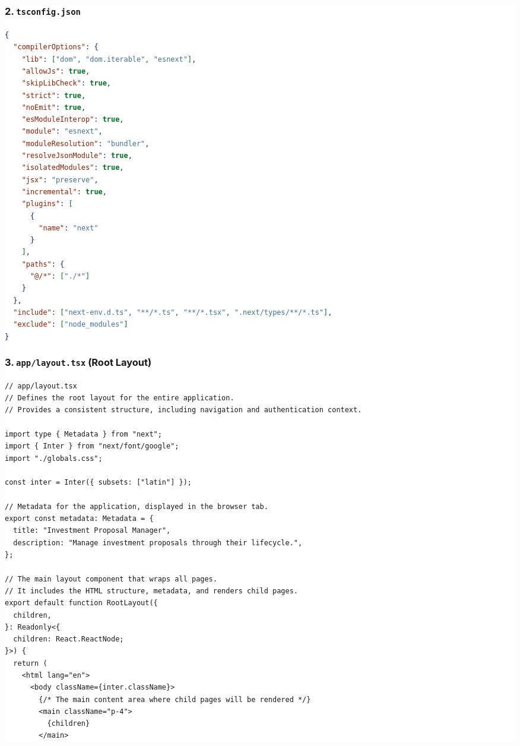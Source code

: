 ### 2. `tsconfig.json`

```json
{
  "compilerOptions": {
    "lib": ["dom", "dom.iterable", "esnext"],
    "allowJs": true,
    "skipLibCheck": true,
    "strict": true,
    "noEmit": true,
    "esModuleInterop": true,
    "module": "esnext",
    "moduleResolution": "bundler",
    "resolveJsonModule": true,
    "isolatedModules": true,
    "jsx": "preserve",
    "incremental": true,
    "plugins": [
      {
        "name": "next"
      }
    ],
    "paths": {
      "@/*": ["./*"]
    }
  },
  "include": ["next-env.d.ts", "**/*.ts", "**/*.tsx", ".next/types/**/*.ts"],
  "exclude": ["node_modules"]
}
```

### 3. `app/layout.tsx` (Root Layout)

```tsx
// app/layout.tsx
// Defines the root layout for the entire application.
// Provides a consistent structure, including navigation and authentication context.

import type { Metadata } from "next";
import { Inter } from "next/font/google";
import "./globals.css";

const inter = Inter({ subsets: ["latin"] });

// Metadata for the application, displayed in the browser tab.
export const metadata: Metadata = {
  title: "Investment Proposal Manager",
  description: "Manage investment proposals through their lifecycle.",
};

// The main layout component that wraps all pages.
// It includes the HTML structure, metadata, and renders child pages.
export default function RootLayout({
  children,
}: Readonly<{
  children: React.ReactNode;
}>) {
  return (
    <html lang="en">
      <body className={inter.className}>
        {/* The main content area where child pages will be rendered */}
        <main className="p-4">
          {children}
        </main>
```